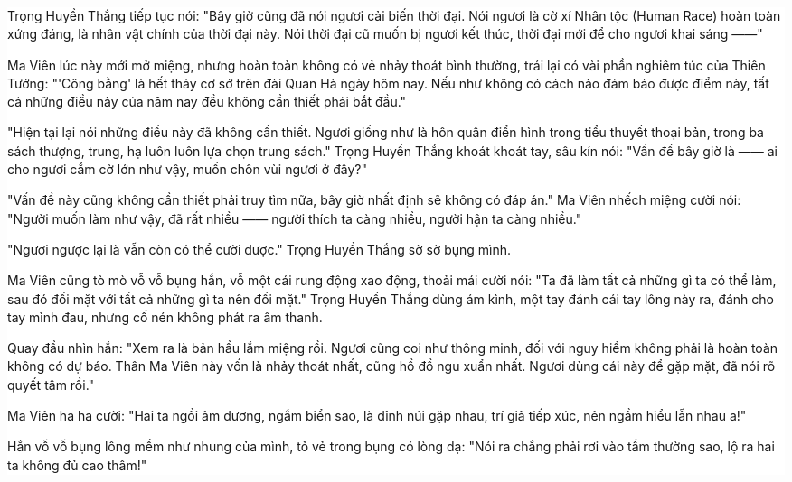 Trọng Huyền Thắng tiếp tục nói: "Bây giờ cũng đã nói ngươi cải biến thời đại. Nói ngươi là cờ xí Nhân tộc (Human Race) hoàn toàn xứng đáng, là nhân vật chính của thời đại này. Nói thời đại cũ muốn bị ngươi kết thúc, thời đại mới để cho ngươi khai sáng ——"

Ma Viên lúc này mới mở miệng, nhưng hoàn toàn không có vẻ nhảy thoát bình thường, trái lại có vài phần nghiêm túc của Thiên Tướng: "'Công bằng' là hết thảy cơ sở trên đài Quan Hà ngày hôm nay. Nếu như không có cách nào đảm bảo được điểm này, tất cả những điều này của năm nay đều không cần thiết phải bắt đầu."

"Hiện tại lại nói những điều này đã không cần thiết. Ngươi giống như là hôn quân điển hình trong tiểu thuyết thoại bản, trong ba sách thượng, trung, hạ luôn luôn lựa chọn trung sách." Trọng Huyền Thắng khoát khoát tay, sâu kín nói: "Vấn đề bây giờ là —— ai cho ngươi cắm cờ lớn như vậy, muốn chôn vùi ngươi ở đây?"

"Vấn đề này cũng không cần thiết phải truy tìm nữa, bây giờ nhất định sẽ không có đáp án." Ma Viên nhếch miệng cười nói: "Người muốn làm như vậy, đã rất nhiều —— người thích ta càng nhiều, người hận ta càng nhiều."

"Ngươi ngược lại là vẫn còn có thể cười được." Trọng Huyền Thắng sờ sờ bụng mình.

Ma Viên cũng tò mò vỗ vỗ bụng hắn, vỗ một cái rung động xao động, thoải mái cười nói: "Ta đã làm tất cả những gì ta có thể làm, sau đó đối mặt với tất cả những gì ta nên đối mặt." Trọng Huyền Thắng dùng ám kình, một tay đánh cái tay lông này ra, đánh cho tay mình đau, nhưng cố nén không phát ra âm thanh.

Quay đầu nhìn hắn: "Xem ra là bản hầu lắm miệng rồi. Ngươi cũng coi như thông minh, đối với nguy hiểm không phải là hoàn toàn không có dự báo. Thân Ma Viên này vốn là nhảy thoát nhất, cũng hồ đồ ngu xuẩn nhất. Ngươi dùng cái này để gặp mặt, đã nói rõ quyết tâm rồi."

Ma Viên ha ha cười: "Hai ta ngồi âm dương, ngắm biển sao, là đỉnh núi gặp nhau, trí giả tiếp xúc, nên ngầm hiểu lẫn nhau a!"

Hắn vỗ vỗ bụng lông mềm như nhung của mình, tỏ vẻ trong bụng có lòng dạ: "Nói ra chẳng phải rơi vào tầm thường sao, lộ ra hai ta không đủ cao thâm!"